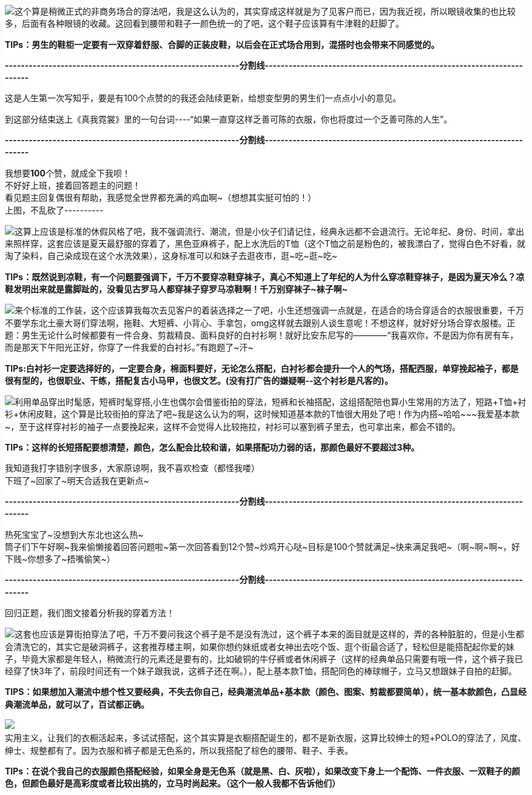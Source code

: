 ![](https://pic1.zhimg.com/50/4ea05613c5470e305db5b32aa5ee7158_b.jpg)这个算是稍微正式的非商务场合的穿法吧，我是这么认为的，其实穿成这样就是为了见客户而已，因为我近视，所以眼镜收集的也比较多，后面有各种眼镜的收藏。这回看到腰带和鞋子一颜色统一的了吧，这个鞋子应该算有牛津鞋的赶脚了。  

**TIPs：男生的鞋柜一定要有一双穿着舒服、合脚的正装皮鞋，以后会在正式场合用到，混搭时也会带来不同感觉的。**  

**-----------------------------------------------------------分割线-----------------------------------------------------------------------**  

这是人生第一次写知乎，要是有100个点赞的的我还会陆续更新，给想变型男的男生们一点点小小的意见。  

到这部分结束送上《真我霓裳》里的一句台词----“如果一直穿这样乏善可陈的衣服，你也将度过一个乏善可陈的人生”。  

**-----------------------------------------------------------分割线-----------------------------------------------------------------------**  

我想要**100**个赞，就成全下我呗！  
不好好上班，接着回答题主的问题！  
看见题主回复偶很有帮助，我感觉全世界都充满的鸡血啊~（想想其实挺可怕的！）  
上图，不乱砍了----------  

![](https://pic2.zhimg.com/50/3f7e451a755f46eb111d9807b39be91a_b.jpg)这算上应该是标准的休假风格了吧，我不强调流行、潮流，但是小伙子们请记住，经典永远都不会退流行。无论年纪、身份、时间，拿出来照样穿，这套应该是夏天最舒服的穿着了，黑色亚麻裤子，配上水洗后的T恤（这个T恤之前是粉色的，被我漂白了，觉得白色不好看，就淘了染料，自己染成现在这个水洗效果），这身标准可以和妹子去逛夜市，逛~吃~逛~吃~  

**TIPs：既然说到凉鞋，有一个问题要强调下，千万不要穿凉鞋穿袜子，真心不知道上了年纪的人为什么穿凉鞋穿袜子，是因为夏天冷么？凉鞋发明出来就是露脚趾的，没看见古罗马人都穿袜子穿罗马凉鞋啊！千万别穿袜子~袜子啊~**  

![](https://pic2.zhimg.com/50/81bf7632ec7a40ba9c9af2a59a1a6bfb_b.jpg)来个标准的工作装，这个应该算我每次去见客户的着装选择之一了吧，小生还想强调一点就是，在适合的场合穿适合的衣服很重要，千万不要学东北土豪大哥们穿法啊，拖鞋、大短裤、小背心、手拿包，omg这样就去跟别人谈生意呢！不想这样，就好好分场合穿衣服楼。正题：男生无论什么时候都要有一件合身、剪裁精良、面料良好的白衬衫啊！就好比安东尼写的————“我喜欢你，不是因为你有房有车，而是那天下午阳光正好，你穿了一件我爱的白衬衫。”有跑题了~汗~  

**TIPs:白衬衫一定要选择好的，一定要合身，棉面料要好，无论怎么搭配，白衬衫都会提升一个人的气场，搭配西服，单穿挽起袖子，都是很有型的，也很职业、干练，搭配复古小马甲，也很文艺。(没有打广告的嫌疑啊--这个衬衫是凡客的)。**  

![](https://pic4.zhimg.com/50/ffea6e4f7685d12d030e699b8edc9ac6_b.jpg)利用单品穿出时髦感，短裤时髦穿搭,小生也偶尔会借鉴街拍的穿法，短裤和长袖搭配，这组搭配陪也算小生常用的方法了，短路+T恤+衬衫+休闲皮鞋，这个算是比较街拍的穿法了吧~我是这么认为的啊，这时候知道基本款的T恤很大用处了吧！作为内搭~哈哈~~~我爱基本款~，至于这样穿衬衫的袖子一点要挽起来，这样不会觉得人比较拖拉，衬衫可以塞到裤子里去，也可拿出来，都会不错的。  

**TIPs：这样的长短搭配要想清楚，颜色，怎么配会比较和谐，如果搭配功力弱的话，那颜色最好不要超过3种。**  

我知道我打字错别字很多，大家原谅啊，我不喜欢检查（都怪我喽）  
下班了~回家了~明天合适我在更新点~  

**-----------------------------------------------------------分割线-----------------------------------------------------------------------**  

热死宝宝了~没想到大东北也这么热~  
筒子们下午好啊~我来偷懒接着回答问题啦~第一次回答看到12个赞~炒鸡开心哒~目标是100个赞就满足~快来满足我吧~（啊~啊~啊~，好下贱~你想多了~捂嘴偷笑~）  

**-----------------------------------------------------------分割线-----------------------------------------------------------------------**  

回归正题，我们图文接着分析我的穿着方法！  

![](https://pic2.zhimg.com/50/4221f48c93bb1e164749cff71e0a853d_b.jpg)这套也应该是算街拍穿法了吧，千万不要问我这个裤子是不是没有洗过，这个裤子本来的面目就是这样的，弄的各种脏脏的，但是小生都会清洗它的，其实它是破洞裤子，这套推荐楼主啊，如果你想约妹纸或者女神出去吃个饭、逛个街最合适了，轻松但是能搭配起你爱的妹子，毕竟大家都是年轻人，稍微流行的元素还是要有的，比如破铜的牛仔裤或者休闲裤子（这样的经典单品只需要有哦一件，这个裤子我已经穿了快3年了，前段时间还有一个妹子跟我说，这裤子还在啊。），配上基本款T恤，搭配同色的棒球帽子，立马又想跟妹子自拍的赶脚。  

**TIPS：如果想加入潮流中想个性又要经典，不失去你自己，经典潮流单品+基本款（颜色、图案、剪裁都要简单），统一基本款颜色，凸显经典潮流单品，就可以了，百试都正确。**   

![](https://pic1.zhimg.com/50/638ec3a8c8a99b4a8d595265b419c6ef_b.jpg)  
实用主义，让我们的衣橱活起来，多试试搭配，这个其实算是衣橱搭配诞生的，都不是新衣服，这算比较绅士的短+POLO的穿法了，风度、绅士、规整都有了。因为衣服和裤子都是无色系的，所以我搭配了棕色的腰带、鞋子、手表。  

**TIPs：在说个我自己的衣服颜色搭配经验，如果全身是无色系（就是黑、白、灰啦），如果改变下身上一个配饰、一件衣服、一双鞋子的颜色，但颜色最好是高彩度或者比较出挑的，立马时尚起来。（这个一般人我都不告诉他们）**  
